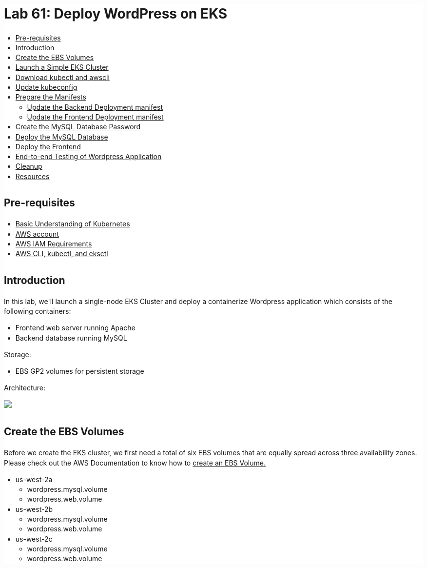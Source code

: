 # Lab 61: Deploy WordPress on EKS


- [Pre-requisites](#pre-requisites)
- [Introduction](#introduction)
- [Create the EBS Volumes](#create-the-ebs-volumes)
- [Launch a Simple EKS Cluster](#launch-a-simple-eks-cluster)
- [Download kubectl and awscli](#download-kubectl-and-awscli)
- [Update kubeconfig](#update-kubeconfig)
- [Prepare the Manifests](#prepare-the-manifests)
    - [Update the Backend Deployment manifest](#update-the-backend-deployment-manifest)
    - [Update the Frontend Deployment manifest](#update-the-frontend-deployment-manifest)
- [Create the MySQL Database Password](#create-the-mysql-database-password)
- [Deploy the MySQL Database](#deploy-the-mysql-database)
- [Deploy the Frontend](#deploy-the-frontend)
- [End-to-end Testing of Wordpress Application](#end-to-end-testing-of-wordpress-application)
- [Cleanup](#cleanup)
- [Resources](#resources)

## Pre-requisites

- [Basic Understanding of Kubernetes](../README.md#kubernetes)
- [AWS account](../pages/01-Pre-requisites/labs-optional-tools/README.md#create-an-aws-account)
- [AWS IAM Requirements](../pages/01-Pre-requisites/labs-optional-tools/01-AWS-IAM-requirements.md)
- [AWS CLI, kubectl, and eksctl](../pages/01-Pre-requisites/labs-kubernetes-pre-requisites/README.md#install-cli-tools) 


## Introduction

In this lab, we'll launch a single-node EKS Cluster and deploy a containerize Wordpress application which consists of the following containers:

- Frontend web server running Apache
- Backend database running MySQL

Storage:

- EBS GP2 volumes for persistent storage

Architecture:

![](../../Images/lab30-arch-diagram.png)  


## Create the EBS Volumes

Before we create the EKS cluster, we first need a total of six EBS volumes that are equally spread across three availability zones. Please check out the AWS Documentation to know how to [create an EBS Volume.](https://docs.aws.amazon.com/AWSEC2/latest/UserGuide/ebs-creating-volume.html)

- us-west-2a
  - wordpress.mysql.volume
  - wordpress.web.volume
- us-west-2b
  - wordpress.mysql.volume
  - wordpress.web.volume
- us-west-2c
  - wordpress.mysql.volume
  - wordpress.web.volume
